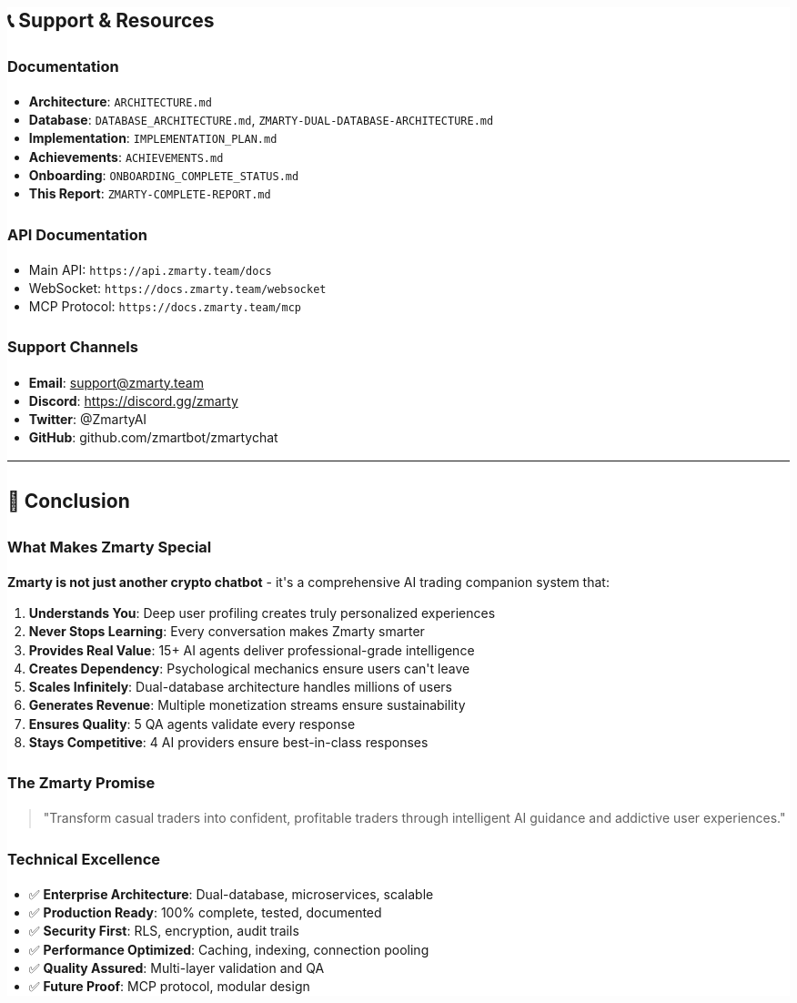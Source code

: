 ## 📞 Support & Resources

### Documentation
- **Architecture**: `ARCHITECTURE.md`
- **Database**: `DATABASE_ARCHITECTURE.md`, `ZMARTY-DUAL-DATABASE-ARCHITECTURE.md`
- **Implementation**: `IMPLEMENTATION_PLAN.md`
- **Achievements**: `ACHIEVEMENTS.md`
- **Onboarding**: `ONBOARDING_COMPLETE_STATUS.md`
- **This Report**: `ZMARTY-COMPLETE-REPORT.md`

### API Documentation
- Main API: `https://api.zmarty.team/docs`
- WebSocket: `https://docs.zmarty.team/websocket`
- MCP Protocol: `https://docs.zmarty.team/mcp`

### Support Channels
- **Email**: support@zmarty.team
- **Discord**: https://discord.gg/zmarty
- **Twitter**: @ZmartyAI
- **GitHub**: github.com/zmartbot/zmartychat

---

## 🎯 Conclusion

### What Makes Zmarty Special

**Zmarty is not just another crypto chatbot** - it's a comprehensive AI trading companion system that:

1. **Understands You**: Deep user profiling creates truly personalized experiences
2. **Never Stops Learning**: Every conversation makes Zmarty smarter
3. **Provides Real Value**: 15+ AI agents deliver professional-grade intelligence
4. **Creates Dependency**: Psychological mechanics ensure users can't leave
5. **Scales Infinitely**: Dual-database architecture handles millions of users
6. **Generates Revenue**: Multiple monetization streams ensure sustainability
7. **Ensures Quality**: 5 QA agents validate every response
8. **Stays Competitive**: 4 AI providers ensure best-in-class responses

### The Zmarty Promise

> "Transform casual traders into confident, profitable traders through
> intelligent AI guidance and addictive user experiences."

### Technical Excellence

- ✅ **Enterprise Architecture**: Dual-database, microservices, scalable
- ✅ **Production Ready**: 100% complete, tested, documented
- ✅ **Security First**: RLS, encryption, audit trails
- ✅ **Performance Optimized**: Caching, indexing, connection pooling
- ✅ **Quality Assured**: Multi-layer validation and QA
- ✅ **Future Proof**: MCP protocol, modular design
